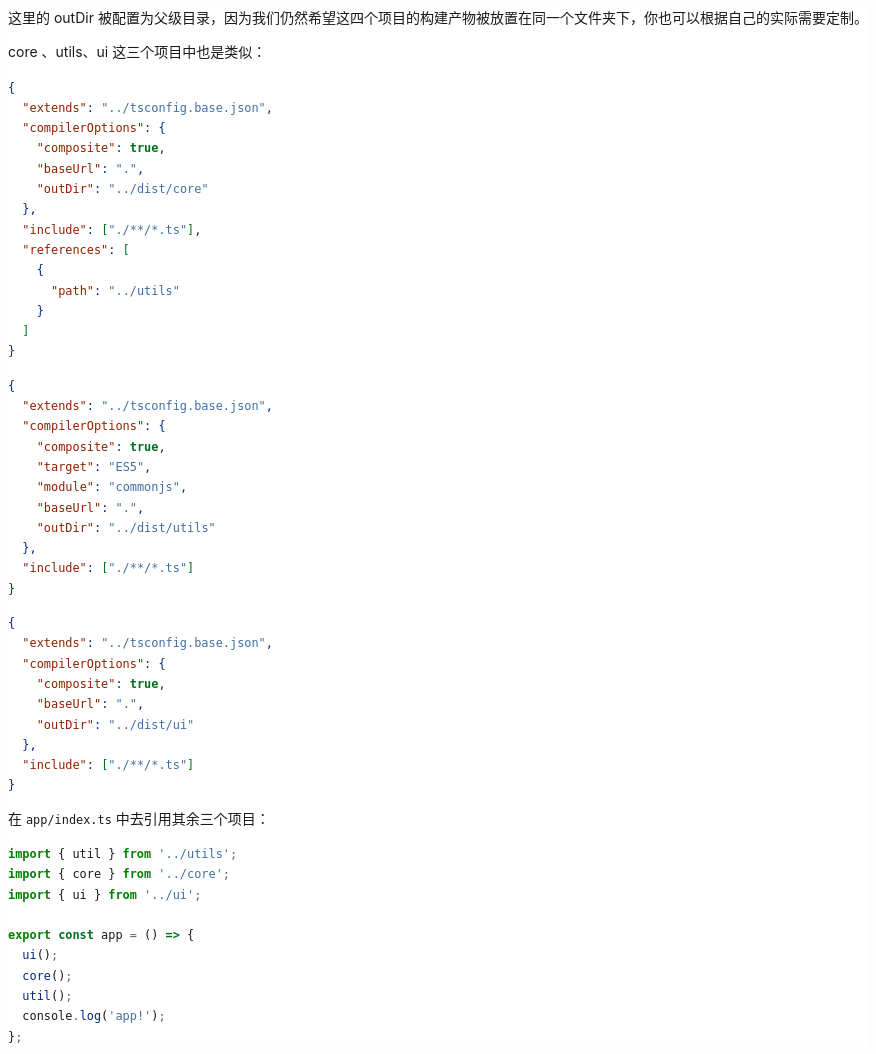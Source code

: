 这里的 outDir 被配置为父级目录，因为我们仍然希望这四个项目的构建产物被放置在同一个文件夹下，你也可以根据自己的实际需要定制。

core 、utils、ui 这三个项目中也是类似：

```json
{
  "extends": "../tsconfig.base.json",
  "compilerOptions": {
    "composite": true,
    "baseUrl": ".",
    "outDir": "../dist/core"
  },
  "include": ["./**/*.ts"],
  "references": [
    {
      "path": "../utils"
    }
  ]
}
```

```json
{
  "extends": "../tsconfig.base.json",
  "compilerOptions": {
    "composite": true,
    "target": "ES5",
    "module": "commonjs",
    "baseUrl": ".",
    "outDir": "../dist/utils"
  },
  "include": ["./**/*.ts"]
}
```

```json
{
  "extends": "../tsconfig.base.json",
  "compilerOptions": {
    "composite": true,
    "baseUrl": ".",
    "outDir": "../dist/ui"
  },
  "include": ["./**/*.ts"]
}
```

在 `app/index.ts` 中去引用其余三个项目：

```typescript
import { util } from '../utils';
import { core } from '../core';
import { ui } from '../ui';
​
export const app = () => {
  ui();
  core();
  util();
  console.log('app!');
};
```


  [key: string]: string;